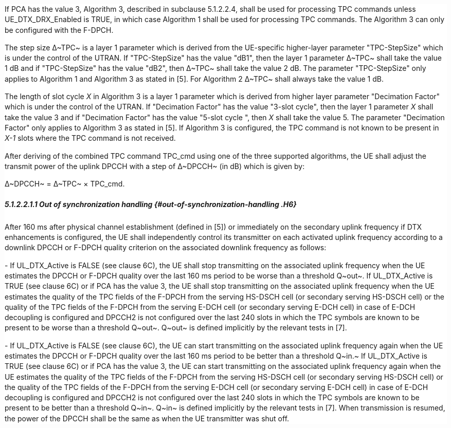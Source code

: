 If PCA has the value 3, Algorithm 3, described in subclause 5.1.2.2.4,
shall be used for processing TPC commands unless UE\_DTX\_DRX\_Enabled
is TRUE, in which case Algorithm 1 shall be used for processing TPC
commands. The Algorithm 3 can only be configured with the F-DPCH.

The step size ∆~TPC~ is a layer 1 parameter which is derived from the
UE-specific higher-layer parameter \"TPC-StepSize\" which is under the
control of the UTRAN. If \"TPC-StepSize\" has the value \"dB1\", then
the layer 1 parameter ∆~TPC~ shall take the value 1 dB and if
\"TPC-StepSize\" has the value \"dB2\", then ∆~TPC~ shall take the value
2 dB. The parameter \"TPC-StepSize\" only applies to Algorithm 1 and
Algorithm 3 as stated in \[5\]. For Algorithm 2 ∆~TPC~ shall always take
the value 1 dB.

The length of slot cycle *X* in Algorithm 3 is a layer 1 parameter which
is derived from higher layer parameter \"Decimation Factor\" which is
under the control of the UTRAN. If \"Decimation Factor\" has the value
\"3-slot cycle\", then the layer 1 parameter *X* shall take the value 3
and if \"Decimation Factor\" has the value \"5-slot cycle \", then *X*
shall take the value 5. The parameter \"Decimation Factor\" only applies
to Algorithm 3 as stated in \[5\]. If Algorithm 3 is configured, the TPC
command is not known to be present in *X-1* slots where the TPC command
is not received.

After deriving of the combined TPC command TPC\_cmd using one of the
three supported algorithms, the UE shall adjust the transmit power of
the uplink DPCCH with a step of ∆~DPCCH~ (in dB) which is given by:

∆~DPCCH~ = ∆~TPC~ × TPC\_cmd.

##### 5.1.2.2.1.1 Out of synchronization handling {#out-of-synchronization-handling .H6}

After 160 ms after physical channel establishment (defined in \[5\]) or
immediately on the secondary uplink frequency if DTX enhancements is
configured, the UE shall independently control its transmitter on each
activated uplink frequency according to a downlink DPCCH or F-DPCH
quality criterion on the associated downlink frequency as follows:

\- If UL\_DTX\_Active is FALSE (see clause 6C), the UE shall stop
transmitting on the associated uplink frequency when the UE estimates
the DPCCH or F-DPCH quality over the last 160 ms period to be worse than
a threshold Q~out~. If UL\_DTX\_Active is TRUE (see clause 6C) or if PCA
has the value 3, the UE shall stop transmitting on the associated uplink
frequency when the UE estimates the quality of the TPC fields of the
F-DPCH from the serving HS-DSCH cell (or secondary serving HS-DSCH cell)
or the quality of the TPC fields of the F-DPCH from the serving E-DCH
cell (or secondary serving E-DCH cell) in case of E-DCH decoupling is
configured and DPCCH2 is not configured over the last 240 slots in which
the TPC symbols are known to be present to be worse than a threshold
Q~out~. Q~out~ is defined implicitly by the relevant tests in \[7\].

\- If UL\_DTX\_Active is FALSE (see clause 6C), the UE can start
transmitting on the associated uplink frequency again when the UE
estimates the DPCCH or F-DPCH quality over the last 160 ms period to be
better than a threshold Q~in.~ If UL\_DTX\_Active is TRUE (see clause
6C) or if PCA has the value 3, the UE can start transmitting on the
associated uplink frequency again when the UE estimates the quality of
the TPC fields of the F-DPCH from the serving HS-DSCH cell (or secondary
serving HS-DSCH cell) or the quality of the TPC fields of the F-DPCH
from the serving E-DCH cell (or secondary serving E-DCH cell) in case of
E-DCH decoupling is configured and DPCCH2 is not configured over the
last 240 slots in which the TPC symbols are known to be present to be
better than a threshold Q~in~. Q~in~ is defined implicitly by the
relevant tests in \[7\]. When transmission is resumed, the power of the
DPCCH shall be the same as when the UE transmitter was shut off.
